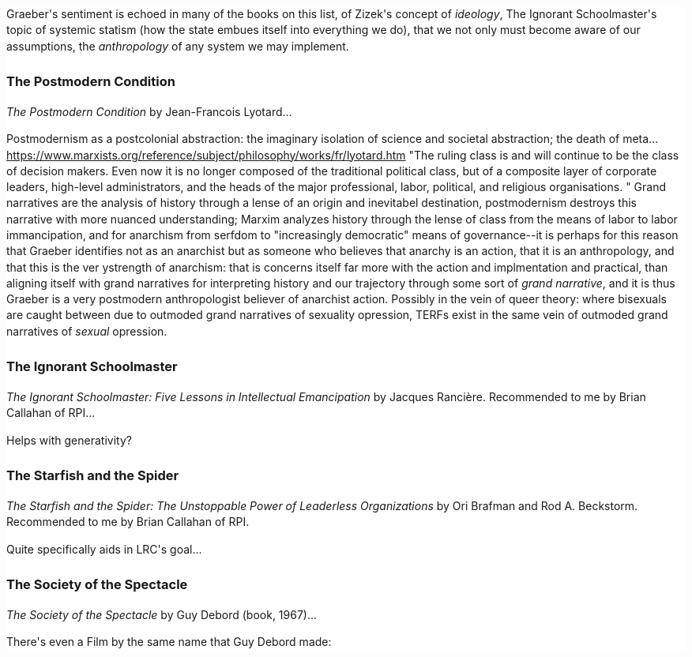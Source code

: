 Graeber's sentiment is echoed in many of the books on this list, of Zizek's
concept of _ideology_, The Ignorant Schoolmaster's topic of systemic statism
(how the state embues itself into everything we do), that we not only must
become aware of our assumptions, the _anthropology_ of any system we may
implement.

### The Postmodern Condition

_The Postmodern Condition_ by Jean-Francois Lyotard...

Postmodernism as a postcolonial abstraction: the imaginary isolation of science
and societal abstraction; the death of meta...
https://www.marxists.org/reference/subject/philosophy/works/fr/lyotard.htm
"The ruling class is and will continue to be the class of decision makers. Even
now it is no longer composed of the traditional political class, but of a
composite layer of corporate leaders, high-level administrators, and the heads
of the major professional, labor, political, and religious organisations. "
Grand narratives are the analysis of history through a lense of an origin and
inevitabel destination, postmodernism destroys this narrative with more nuanced
understanding; Marxim analyzes history through the lense of class from the
means of labor to labor immancipation, and for anarchism from serfdom to
"increasingly democratic" means of governance--it is perhaps for this reason
that Graeber identifies not as an anarchist but as someone who believes that
anarchy is an action, that it is an anthropology, and that this is the ver
ystrength of anarchism: that is concerns itself far more with the action and
implmentation and practical, than aligning itself with grand narratives for
interpreting history and our trajectory through some sort of _grand narrative_,
and it is thus Graeber is a very postmodern anthropologist believer of
anarchist action.
Possibly in the vein of queer theory: where bisexuals are caught between due to
outmoded grand narratives of sexuality opression, TERFs exist in the same vein
of outmoded grand narratives of *sexual* opression.

### The Ignorant Schoolmaster

_The Ignorant Schoolmaster: Five Lessons in Intellectual Emancipation_ by 
Jacques Rancière. Recommended to me by Brian Callahan of RPI...

Helps with generativity?

### The Starfish and the Spider

_The Starfish and the Spider: The Unstoppable Power of Leaderless
Organizations_ by Ori Brafman and Rod A. Beckstorm.
Recommended to me by Brian Callahan of RPI.

Quite specifically aids in LRC's goal...

### The Society of the Spectacle

_The Society of the Spectacle_ by Guy Debord (book, 1967)...

There's even a Film by the same name that Guy Debord made:
